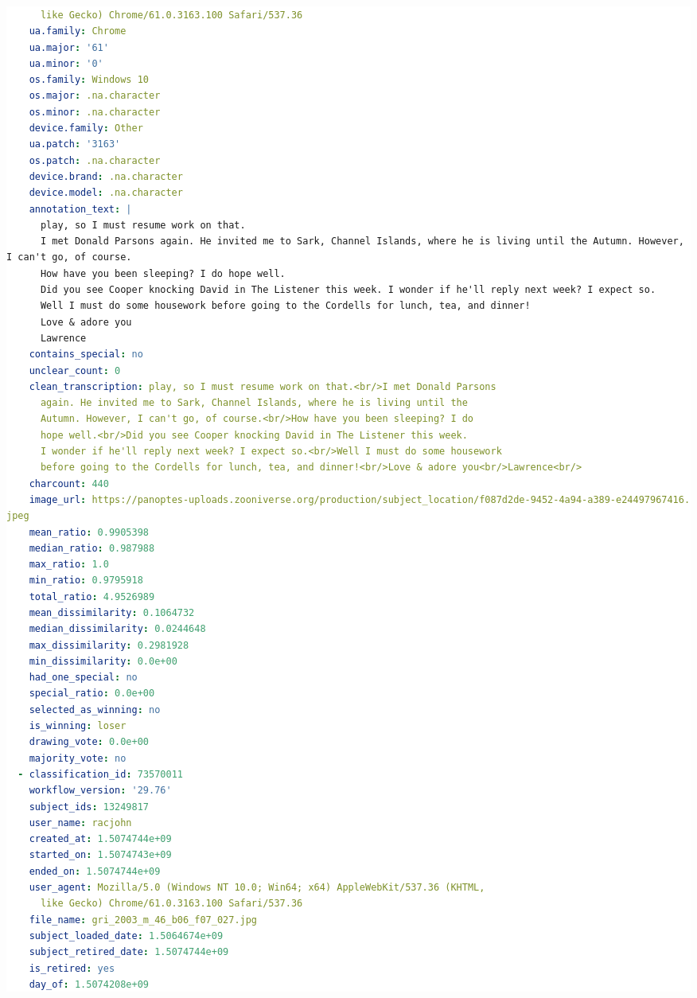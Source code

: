 ```yaml
      like Gecko) Chrome/61.0.3163.100 Safari/537.36
    ua.family: Chrome
    ua.major: '61'
    ua.minor: '0'
    os.family: Windows 10
    os.major: .na.character
    os.minor: .na.character
    device.family: Other
    ua.patch: '3163'
    os.patch: .na.character
    device.brand: .na.character
    device.model: .na.character
    annotation_text: |
      play, so I must resume work on that.
      I met Donald Parsons again. He invited me to Sark, Channel Islands, where he is living until the Autumn. However, I can't go, of course.
      How have you been sleeping? I do hope well.
      Did you see Cooper knocking David in The Listener this week. I wonder if he'll reply next week? I expect so.
      Well I must do some housework before going to the Cordells for lunch, tea, and dinner!
      Love & adore you
      Lawrence
    contains_special: no
    unclear_count: 0
    clean_transcription: play, so I must resume work on that.<br/>I met Donald Parsons
      again. He invited me to Sark, Channel Islands, where he is living until the
      Autumn. However, I can't go, of course.<br/>How have you been sleeping? I do
      hope well.<br/>Did you see Cooper knocking David in The Listener this week.
      I wonder if he'll reply next week? I expect so.<br/>Well I must do some housework
      before going to the Cordells for lunch, tea, and dinner!<br/>Love & adore you<br/>Lawrence<br/>
    charcount: 440
    image_url: https://panoptes-uploads.zooniverse.org/production/subject_location/f087d2de-9452-4a94-a389-e24497967416.jpeg
    mean_ratio: 0.9905398
    median_ratio: 0.987988
    max_ratio: 1.0
    min_ratio: 0.9795918
    total_ratio: 4.9526989
    mean_dissimilarity: 0.1064732
    median_dissimilarity: 0.0244648
    max_dissimilarity: 0.2981928
    min_dissimilarity: 0.0e+00
    had_one_special: no
    special_ratio: 0.0e+00
    selected_as_winning: no
    is_winning: loser
    drawing_vote: 0.0e+00
    majority_vote: no
  - classification_id: 73570011
    workflow_version: '29.76'
    subject_ids: 13249817
    user_name: racjohn
    created_at: 1.5074744e+09
    started_on: 1.5074743e+09
    ended_on: 1.5074744e+09
    user_agent: Mozilla/5.0 (Windows NT 10.0; Win64; x64) AppleWebKit/537.36 (KHTML,
      like Gecko) Chrome/61.0.3163.100 Safari/537.36
    file_name: gri_2003_m_46_b06_f07_027.jpg
    subject_loaded_date: 1.5064674e+09
    subject_retired_date: 1.5074744e+09
    is_retired: yes
    day_of: 1.5074208e+09
```